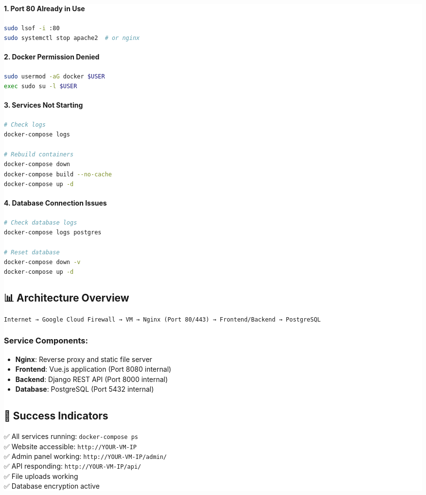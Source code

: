 #### 1. Port 80 Already in Use
```bash
sudo lsof -i :80
sudo systemctl stop apache2  # or nginx
```

#### 2. Docker Permission Denied
```bash
sudo usermod -aG docker $USER
exec sudo su -l $USER
```

#### 3. Services Not Starting
```bash
# Check logs
docker-compose logs

# Rebuild containers
docker-compose down
docker-compose build --no-cache
docker-compose up -d
```

#### 4. Database Connection Issues
```bash
# Check database logs
docker-compose logs postgres

# Reset database
docker-compose down -v
docker-compose up -d
```

## 📊 Architecture Overview

```
Internet → Google Cloud Firewall → VM → Nginx (Port 80/443) → Frontend/Backend → PostgreSQL
```

### Service Components:
- **Nginx**: Reverse proxy and static file server
- **Frontend**: Vue.js application (Port 8080 internal)
- **Backend**: Django REST API (Port 8000 internal) 
- **Database**: PostgreSQL (Port 5432 internal)

## 🎯 Success Indicators

✅ All services running: `docker-compose ps`  
✅ Website accessible: `http://YOUR-VM-IP`  
✅ Admin panel working: `http://YOUR-VM-IP/admin/`  
✅ API responding: `http://YOUR-VM-IP/api/`  
✅ File uploads working  
✅ Database encryption active  
